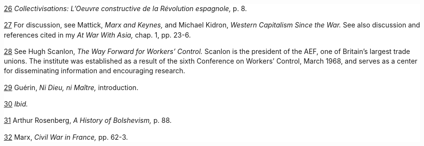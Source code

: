 [26](https://chomsky.info/1970\_\_\_\_/#TXT26) _Collectivisations: L’Oeuvre constructive de la Révolution espagnole,_ p. 8.

[27](https://chomsky.info/1970\_\_\_\_/#TXT27) For discussion, see Mattick, _Marx and Keynes,_ and Michael Kidron, _Western Capitalism Since the War._ See also discussion and references cited in my _At War With Asia,_ chap. 1, pp. 23-6.

[28](https://chomsky.info/1970\_\_\_\_/#TXT28) See Hugh Scanlon, _The Way Forward for Workers’ Control._ Scanlon is the president of the AEF, one of Britain’s largest trade unions. The institute was established as a result of the sixth Conference on Workers’ Control, March 1968, and serves as a center for disseminating information and encouraging research.

[29](https://chomsky.info/1970\_\_\_\_/#TXT29) Guérin, _Ni Dieu, ni Maître,_ introduction.

[30](https://chomsky.info/1970\_\_\_\_/#TXT30) _Ibid._

[31](https://chomsky.info/1970\_\_\_\_/#TXT31) Arthur Rosenberg, _A History of Bolshevism,_ p. 88.

[32](https://chomsky.info/1970\_\_\_\_/#TXT32) Marx, _Civil War in France,_ pp. 62-3.
